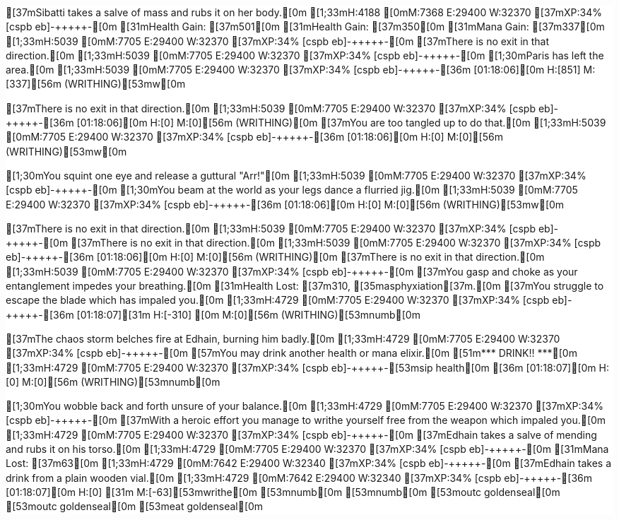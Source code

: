 [37mSibatti takes a salve of mass and rubs it on her body.[0m
[1;33mH:4188 [0mM:7368 E:29400 W:32370 [37mXP:34% [cspb eb]-+++++-[0m
[31mHealth Gain: [37m501[0m
[31mHealth Gain: [37m350[0m
[31mMana Gain: [37m337[0m
[1;33mH:5039 [0mM:7705 E:29400 W:32370 [37mXP:34% [cspb eb]-+++++-[0m
[37mThere is no exit in that direction.[0m
[1;33mH:5039 [0mM:7705 E:29400 W:32370 [37mXP:34% [cspb eb]-+++++-[0m
[1;30mParis has left the area.[0m
[1;33mH:5039 [0mM:7705 E:29400 W:32370 [37mXP:34% [cspb eb]-+++++-[36m [01:18:06][0m H:[851]  M:[337][56m (WRITHING)[53mw[0m

[37mThere is no exit in that direction.[0m
[1;33mH:5039 [0mM:7705 E:29400 W:32370 [37mXP:34% [cspb eb]-+++++-[36m [01:18:06][0m H:[0]  M:[0][56m (WRITHING)[0m
[37mYou are too tangled up to do that.[0m
[1;33mH:5039 [0mM:7705 E:29400 W:32370 [37mXP:34% [cspb eb]-+++++-[36m [01:18:06][0m H:[0]  M:[0][56m (WRITHING)[53mw[0m

[1;30mYou squint one eye and release a guttural "Arr!"[0m
[1;33mH:5039 [0mM:7705 E:29400 W:32370 [37mXP:34% [cspb eb]-+++++-[0m
[1;30mYou beam at the world as your legs dance a flurried jig.[0m
[1;33mH:5039 [0mM:7705 E:29400 W:32370 [37mXP:34% [cspb eb]-+++++-[36m [01:18:06][0m H:[0]  M:[0][56m (WRITHING)[53mw[0m

[37mThere is no exit in that direction.[0m
[1;33mH:5039 [0mM:7705 E:29400 W:32370 [37mXP:34% [cspb eb]-+++++-[0m
[37mThere is no exit in that direction.[0m
[1;33mH:5039 [0mM:7705 E:29400 W:32370 [37mXP:34% [cspb eb]-+++++-[36m [01:18:06][0m H:[0]  M:[0][56m (WRITHING)[0m
[37mThere is no exit in that direction.[0m
[1;33mH:5039 [0mM:7705 E:29400 W:32370 [37mXP:34% [cspb eb]-+++++-[0m
[37mYou gasp and choke as your entanglement impedes your breathing.[0m
[31mHealth Lost: [37m310, [35masphyxiation[37m.[0m
[37mYou struggle to escape the blade which has impaled you.[0m
[1;33mH:4729 [0mM:7705 E:29400 W:32370 [37mXP:34% [cspb eb]-+++++-[36m [01:18:07][31m H:[-310] [0m  M:[0][56m (WRITHING)[53mnumb[0m

[37mThe chaos storm belches fire at Edhain, burning him badly.[0m
[1;33mH:4729 [0mM:7705 E:29400 W:32370 [37mXP:34% [cspb eb]-+++++-[0m
[57mYou may drink another health or mana elixir.[0m
[51m*** DRINK!! ***[0m
[1;33mH:4729 [0mM:7705 E:29400 W:32370 [37mXP:34% [cspb eb]-+++++-[53msip health[0m
[36m [01:18:07][0m H:[0]  M:[0][56m (WRITHING)[53mnumb[0m

[1;30mYou wobble back and forth unsure of your balance.[0m
[1;33mH:4729 [0mM:7705 E:29400 W:32370 [37mXP:34% [cspb eb]-+++++-[0m
[37mWith a heroic effort you manage to writhe yourself free from the weapon which impaled you.[0m
[1;33mH:4729 [0mM:7705 E:29400 W:32370 [37mXP:34% [cspb eb]-+++++-[0m
[37mEdhain takes a salve of mending and rubs it on his torso.[0m
[1;33mH:4729 [0mM:7705 E:29400 W:32370 [37mXP:34% [cspb eb]-+++++-[0m
[31mMana Lost: [37m63[0m
[1;33mH:4729 [0mM:7642 E:29400 W:32340 [37mXP:34% [cspb eb]-+++++-[0m
[37mEdhain takes a drink from a plain wooden vial.[0m
[1;33mH:4729 [0mM:7642 E:29400 W:32340 [37mXP:34% [cspb eb]-+++++-[36m [01:18:07][0m H:[0] [31m M:[-63][53mwrithe[0m
[53mnumb[0m
[53mnumb[0m
[53moutc goldenseal[0m
[53moutc goldenseal[0m
[53meat goldenseal[0m
